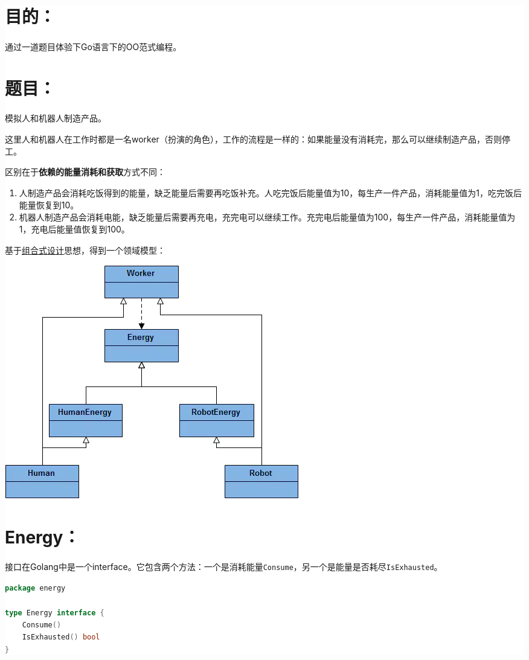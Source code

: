 # 目的：

通过一道题目体验下Go语言下的OO范式编程。



# 题目：

模拟人和机器人制造产品。

这里人和机器人在工作时都是一名worker（扮演的角色），工作的流程是一样的：如果能量没有消耗完，那么可以继续制造产品，否则停工。

区别在于**依赖的能量消耗和获取**方式不同：

1. 人制造产品会消耗吃饭得到的能量，缺乏能量后需要再吃饭补充。人吃完饭后能量值为10，每生产一件产品，消耗能量值为1，吃完饭后能量恢复到10。
2. 机器人制造产品会消耗电能，缺乏能量后需要再充电，充完电可以继续工作。充完电后能量值为100，每生产一件产品，消耗能量值为1，充电后能量值恢复到100。

基于[组合式设计](https://www.jianshu.com/p/bb9c35606d29)思想，得到一个领域模型：

![human-robot](.\pic\human-robot.png)

# Energy：

接口在Golang中是一个interface。它包含两个方法：一个是消耗能量`Consume`，另一个是能量是否耗尽`IsExhausted`。

```go
package energy

type Energy interface {
	Consume()
	IsExhausted() bool
}
```
